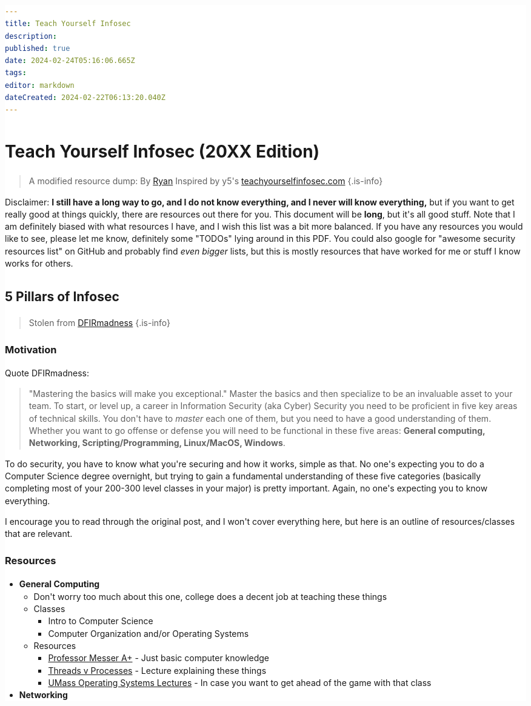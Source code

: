 ```yaml
---
title: Teach Yourself Infosec
description: 
published: true
date: 2024-02-24T05:16:06.665Z
tags: 
editor: markdown
dateCreated: 2024-02-22T06:13:20.040Z
---
```


# Teach Yourself Infosec (20XX Edition)
> A modified resource dump: By [Ryan](https://an00brektn.github.io)
> Inspired by y5's [teachyourselfinfosec.com](https://teachyourselfinfosec.com)
{.is-info}

Disclaimer: **I still have a long way to go, and I do not know everything, and I never will know everything,** but if you want to get really good at things quickly, there are resources out there for you. This document will be **long**, but it's all good stuff.
Note that I am definitely biased with what resources I have, and I wish this list was a bit more balanced. If you have any resources you would like to see, please let me know, definitely some "TODOs" lying around in this PDF. You could also google for "awesome security resources list" on GitHub and probably find *even bigger* lists, but this is mostly resources that have worked for me or stuff I know works for others. 

## 5 Pillars of Infosec
> Stolen from [DFIRmadness](https://github.com/DFIRmadness/5pillars/blob/master/5-Pillars.md)
{.is-info}

### Motivation
Quote DFIRmadness:
> "Mastering the basics will make you exceptional." 
> Master the basics and then specialize to be an invaluable asset to your team.
   To start, or level up, a career in Information Security (aka Cyber) Security you need to be proficient in five key areas of technical skills. You don't have to _master_ each one of them, but you need to have a good understanding of them. Whether you want to go offense or defense you will need to be functional in these five areas: **General computing, Networking, Scripting/Programming, Linux/MacOS, Windows**.

To do security, you have to know what you're securing and how it works, simple as that. No one's expecting you to do a Computer Science degree overnight, but trying to gain a fundamental understanding of these five categories (basically completing most of your 200-300 level classes in your major) is pretty important. Again, no one's expecting you to know everything.

I encourage you to read through the original post, and I won't cover everything here, but here is an outline of resources/classes that are relevant.

### Resources
- **General Computing**
	- Don't worry too much about this one, college does a decent job at teaching these things
	- Classes
		- Intro to Computer Science
		- Computer Organization and/or Operating Systems
	- Resources
		- [Professor Messer A+](https://www.professormesser.com/free-a-plus-training/a-plus-videos/220-1001-training-course/) - Just basic computer knowledge
		- [Threads v Processes](https://www.youtube.com/watch?v=O3EyzlZxx3g) - Lecture explaining these things
		- [UMass Operating Systems Lectures](https://youtube.com/playlist?list=PLacuG5pysFbDQU8kKxbUh4K5c1iL5_k7k) - In case you want to get ahead of the game with that class
- **Networking**